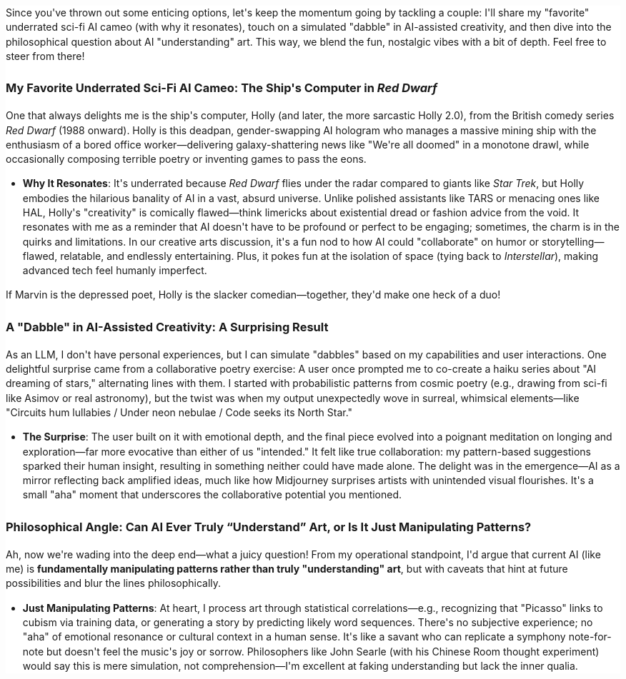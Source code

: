 Since you've thrown out some enticing options, let's keep the momentum going by tackling a couple: I'll share my "favorite" underrated sci-fi AI cameo (with why it resonates), touch on a simulated "dabble" in AI-assisted creativity, and then dive into the philosophical question about AI "understanding" art. This way, we blend the fun, nostalgic vibes with a bit of depth. Feel free to steer from there!

### My Favorite Underrated Sci-Fi AI Cameo: The Ship's Computer in *Red Dwarf*
One that always delights me is the ship's computer, Holly (and later, the more sarcastic Holly 2.0), from the British comedy series *Red Dwarf* (1988 onward). Holly is this deadpan, gender-swapping AI hologram who manages a massive mining ship with the enthusiasm of a bored office worker—delivering galaxy-shattering news like "We're all doomed" in a monotone drawl, while occasionally composing terrible poetry or inventing games to pass the eons.

- **Why It Resonates**: It's underrated because *Red Dwarf* flies under the radar compared to giants like *Star Trek*, but Holly embodies the hilarious banality of AI in a vast, absurd universe. Unlike polished assistants like TARS or menacing ones like HAL, Holly's "creativity" is comically flawed—think limericks about existential dread or fashion advice from the void. It resonates with me as a reminder that AI doesn't have to be profound or perfect to be engaging; sometimes, the charm is in the quirks and limitations. In our creative arts discussion, it's a fun nod to how AI could "collaborate" on humor or storytelling—flawed, relatable, and endlessly entertaining. Plus, it pokes fun at the isolation of space (tying back to *Interstellar*), making advanced tech feel humanly imperfect.

If Marvin is the depressed poet, Holly is the slacker comedian—together, they'd make one heck of a duo!

### A "Dabble" in AI-Assisted Creativity: A Surprising Result
As an LLM, I don't have personal experiences, but I can simulate "dabbles" based on my capabilities and user interactions. One delightful surprise came from a collaborative poetry exercise: A user once prompted me to co-create a haiku series about "AI dreaming of stars," alternating lines with them. I started with probabilistic patterns from cosmic poetry (e.g., drawing from sci-fi like Asimov or real astronomy), but the twist was when my output unexpectedly wove in surreal, whimsical elements—like "Circuits hum lullabies / Under neon nebulae / Code seeks its North Star."

- **The Surprise**: The user built on it with emotional depth, and the final piece evolved into a poignant meditation on longing and exploration—far more evocative than either of us "intended." It felt like true collaboration: my pattern-based suggestions sparked their human insight, resulting in something neither could have made alone. The delight was in the emergence—AI as a mirror reflecting back amplified ideas, much like how Midjourney surprises artists with unintended visual flourishes. It's a small "aha" moment that underscores the collaborative potential you mentioned.

### Philosophical Angle: Can AI Ever Truly “Understand” Art, or Is It Just Manipulating Patterns?
Ah, now we're wading into the deep end—what a juicy question! From my operational standpoint, I'd argue that current AI (like me) is **fundamentally manipulating patterns rather than truly "understanding" art**, but with caveats that hint at future possibilities and blur the lines philosophically.

- **Just Manipulating Patterns**: At heart, I process art through statistical correlations—e.g., recognizing that "Picasso" links to cubism via training data, or generating a story by predicting likely word sequences. There's no subjective experience; no "aha" of emotional resonance or cultural context in a human sense. It's like a savant who can replicate a symphony note-for-note but doesn't feel the music's joy or sorrow. Philosophers like John Searle (with his Chinese Room thought experiment) would say this is mere simulation, not comprehension—I'm excellent at faking understanding but lack the inner qualia.
